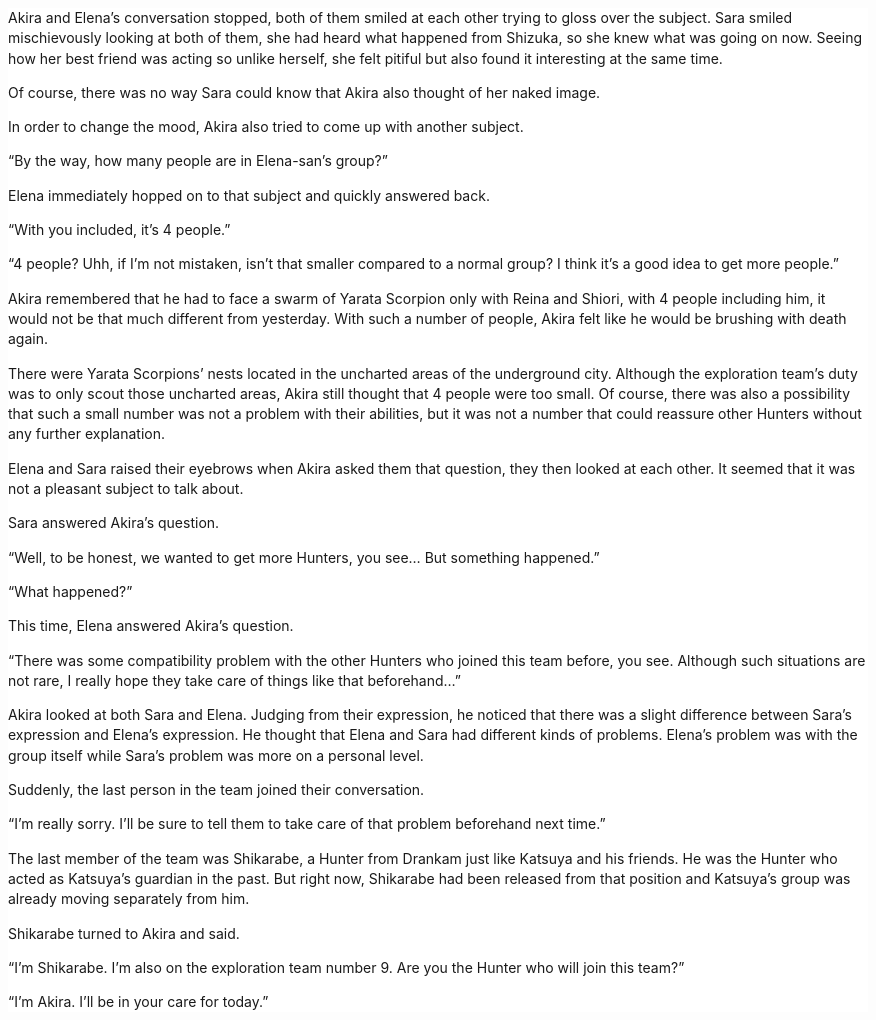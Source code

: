 Akira and Elena’s conversation stopped, both of them smiled at each other trying to gloss over the subject. Sara smiled mischievously looking at both of them, she had heard what happened from Shizuka, so she knew what was going on now. Seeing how her best friend was acting so unlike herself, she felt pitiful but also found it interesting at the same time.

Of course, there was no way Sara could know that Akira also thought of her naked image.

In order to change the mood, Akira also tried to come up with another subject.

“By the way, how many people are in Elena-san’s group?”

Elena immediately hopped on to that subject and quickly answered back.

“With you included, it’s 4 people.”

“4 people? Uhh, if I’m not mistaken, isn’t that smaller compared to a normal group? I think it’s a good idea to get more people.”

Akira remembered that he had to face a swarm of Yarata Scorpion only with Reina and Shiori, with 4 people including him, it would not be that much different from yesterday. With such a number of people, Akira felt like he would be brushing with death again.

There were Yarata Scorpions’ nests located in the uncharted areas of the underground city. Although the exploration team’s duty was to only scout those uncharted areas, Akira still thought that 4 people were too small. Of course, there was also a possibility that such a small number was not a problem with their abilities, but it was not a number that could reassure other Hunters without any further explanation.

Elena and Sara raised their eyebrows when Akira asked them that question, they then looked at each other. It seemed that it was not a pleasant subject to talk about.

Sara answered Akira’s question.

“Well, to be honest, we wanted to get more Hunters, you see… But something happened.”

“What happened?”

This time, Elena answered Akira’s question.

“There was some compatibility problem with the other Hunters who joined this team before, you see. Although such situations are not rare, I really hope they take care of things like that beforehand…”

Akira looked at both Sara and Elena. Judging from their expression, he noticed that there was a slight difference between Sara’s expression and Elena’s expression. He thought that Elena and Sara had different kinds of problems. Elena’s problem was with the group itself while Sara’s problem was more on a personal level.

Suddenly, the last person in the team joined their conversation.

“I’m really sorry. I’ll be sure to tell them to take care of that problem beforehand next time.”

The last member of the team was Shikarabe, a Hunter from Drankam just like Katsuya and his friends. He was the Hunter who acted as Katsuya’s guardian in the past. But right now, Shikarabe had been released from that position and Katsuya’s group was already moving separately from him.

Shikarabe turned to Akira and said.

“I’m Shikarabe. I’m also on the exploration team number 9. Are you the Hunter who will join this team?”

“I’m Akira. I’ll be in your care for today.”
